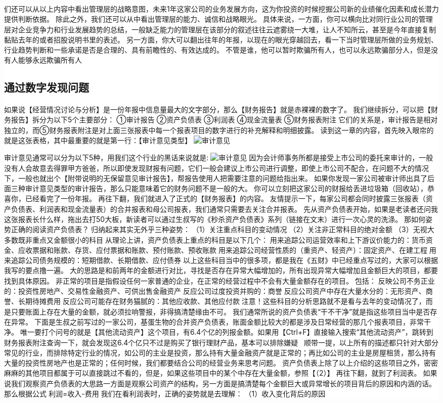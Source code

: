 们还可以从以上内容中看出管理层的战略意图，未来1年这家公司的业务发展方向，这为你投资的时候挖掘公司新的业绩催化因素和成长潜力提供判断依据。
除此之外，我们还可以从中看出管理层的能力、诚信和战略眼光。
具体来说，一方面，你可以横向比对同行业公司的管理层对企业竞争力和行业发展趋势的总结，一般缺乏能力的管理层在该部分的叙述往往云遮雾绕一大堆，让人不知所云，甚至是今年直接复制黏贴去年的或者招股说明书里的表述。
另一方面，你大可以翻出往年的年报，以现在的眼光穿越回去，看一下当时管理层所做的业务规划、行业趋势判断和一些承诺是否是合理的、具有前瞻性的、有效达成的。
不管是谁，他可以暂时欺骗所有人，也可以永远欺骗部分人，但是没有人能够永远欺骗所有人

## 通过数字发现问题

如果说【经营情况讨论与分析】是一份年报中信息量最大的文字部分，那么【财务报告】就是赤裸裸的数字了。
我们继续拆分，可以把【财务报告】拆分为以下5个主要部分：
①审计报告
②资产负债表
③利润表
④现金流量表
⑤财务报表附注
它们的关系是，审计报告是相对独立的，而⑤财务报表附注是对上面三张报表中每一个报表项目的数字进行的补充解释和明细披露。
读到这一章的内容，首先映入眼帘的就是这张表格，其中最重要的就是第一行：【审计意见类型】
<img :src="$withBase('/images/caibao/3.png')" alt="审计意见">

审计意见通常可以分为以下5种，用我们这个行业的黑话来说就是:
<img :src="$withBase('/images/caibao/4.png')" alt="审计意见">
因为会计师事务所都是接受上市公司的委托来审计的，一般没有人会故意去得罪甲方爸爸，所以即使发现财报有问题，它们一般会建议上市公司进行调整，即使上市公司不配合，在问题不大的情况下，一般也就出个【附带说明的无保留意见审计报告】，帮报告使用人把需要注意的问题给指出来。
如果你发现一家公司被审计师出具了后面三种审计意见类型的审计报告，那么只能意味着它的财务问题不是一般的大。
你可以立刻把这家公司的财报给丢进垃圾箱（回收站），恭喜你，已经看完了一份年报。
再往下翻，我们就进入了正式的【财务报表】的内容。
友情提示一下，每家公司都会同时披露三张报表（资产负债表、利润表和现金流量表）的合并报表和母公司报表，我们通常只需要去关注合并报表。
先从资产负债表开始，如果是老读者还问我这张报表长什么样，拖出去打50大板，新读者可以通过生叔写的《秒杀资产负债表》系列（链接在文末）进行一次心灵的洗涤。
那如何姿势正确的阅读资产负债表？
归纳起来其实无外乎三种姿势：
（1）关注重点科目的变动情况
（2）关注非正常科目的绝对金额
（3）无视大多数既非重点又金额很小的科目
从理论上讲，资产负债表上重点的科目是以下几个：
用来追踪公司运营效率和上下游议价能力的：货币资金、应收票据和账款、存货、应付票据和账款、预付账款、预收账款
用来追踪公司经营性质的（重资产、轻资产）：固定资产、在建工程
用来追踪公司债务规模的：短期借款、长期借款、应付债券
以上这些科目当中的很多项，都是我在《五财》中已经重点写过的，大家可以根据我写的要点撸一遍。
大的思路是和前两年的金额进行对比，寻找是否存在异常大幅增加的，所有出现异常大幅增加且金额巨大的项目，都要找到具体原因。
非正常的项目是指假设任何一家普通的企业，在正常的经营过程中不会有大量金额存在的项目。
包括：
反映公司不务正业的：投资性房地产、交易性金融资产、可供出售金融资产
反应公司过度投资并购的：商誉
反应公司资产中存在大量水分的：无形资产、商誉、长期待摊费用
反应公司可能存在财务猫腻的：其他应收款、其他应付款
注意！这些科目的分析思路就不是看与去年的变动情况了，而是只要账面上存在大量的金额，就必须拉响警报，非得搞清楚缘由不可。
我们通常所说的资产负债表“干不干净”就是指这些项目当中是否存在异常。
下面是生叔之前写过的一家公司，基蛋生物的合并资产负债表，账面金额比较大的都是涉及日常经营的那几个报表项目，非常干净。
唯一要打个问号的就是【其他流动资产】这个项目，有6.4个亿的列报金额。如果用【Ctrl+F】直接输入搜索“其他流动资产”，跳转到财务报表附注查询一下，就会发现这6.4个亿只不过是购买了银行理财产品，基本可以排除嫌疑
<img :src="$withBase('/images/caibao/5.png')" >
<img :src="$withBase('/images/caibao/6.jpg')" >
顺带一提，以上所有的描述都只针对大部分常见的行业，而排除特定行业的情况，如公司的主业是投资，那么持有大量金融资产就是正常的；再比如公司的主业是房屋租赁，那么持有大量的投资性房地产也是正常的；任何时候，我们都要结合公司的经营业务来思考问题。
资产负债表上除了以上介绍的这些项目之外，密密麻麻的其他项目都属于可以直接跳过不看的，但是，如果这些项目中的某个中存在大量金额，参照【（2）】
再往下翻，就到了利润表。
如果说我们观察资产负债表的大思路一方面是观察公司资产的结构，另一方面是搞清楚每个金额巨大或异常增长的项目背后的原因和内涵的话。那么根据公式
利润=收入-费用
我们在看利润表时，正确的姿势就是去理解：
（1）收入变化背后的原因